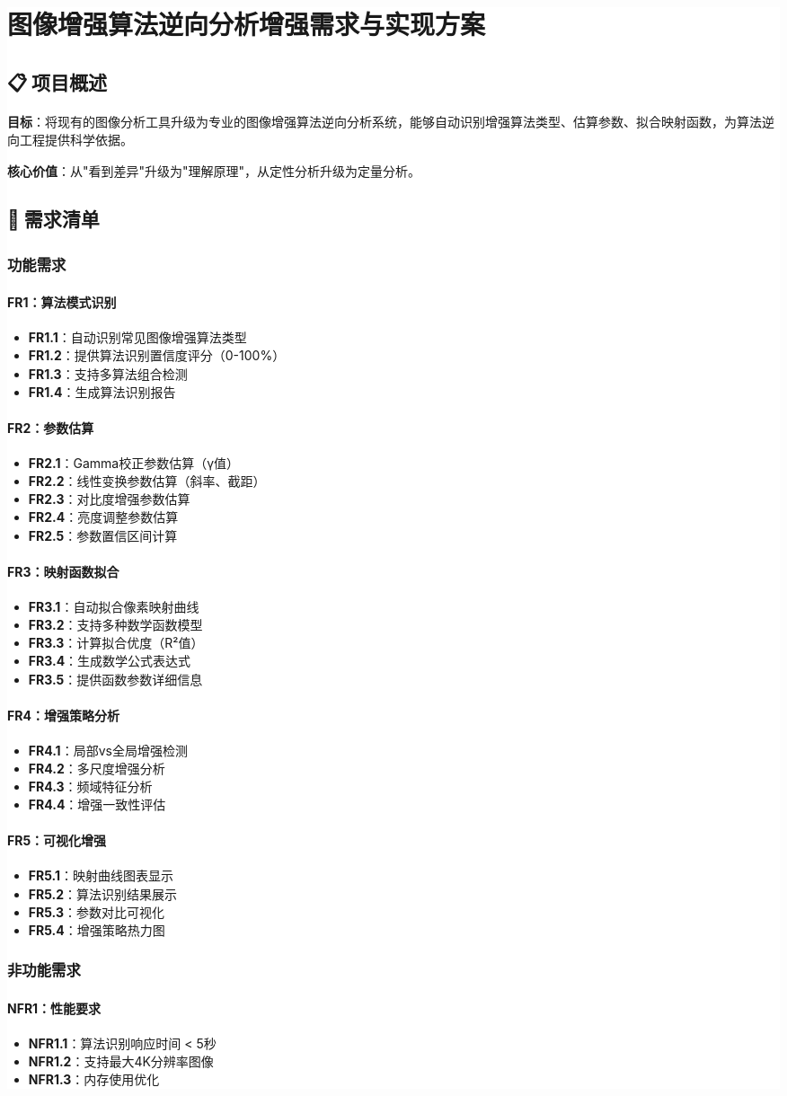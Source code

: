 # 图像增强算法逆向分析增强需求与实现方案

## 📋 项目概述

**目标**：将现有的图像分析工具升级为专业的图像增强算法逆向分析系统，能够自动识别增强算法类型、估算参数、拟合映射函数，为算法逆向工程提供科学依据。

**核心价值**：从"看到差异"升级为"理解原理"，从定性分析升级为定量分析。

## 🎯 需求清单

### 功能需求

#### FR1：算法模式识别
- **FR1.1**：自动识别常见图像增强算法类型
- **FR1.2**：提供算法识别置信度评分（0-100%）
- **FR1.3**：支持多算法组合检测
- **FR1.4**：生成算法识别报告

#### FR2：参数估算
- **FR2.1**：Gamma校正参数估算（γ值）
- **FR2.2**：线性变换参数估算（斜率、截距）
- **FR2.3**：对比度增强参数估算
- **FR2.4**：亮度调整参数估算
- **FR2.5**：参数置信区间计算

#### FR3：映射函数拟合
- **FR3.1**：自动拟合像素映射曲线
- **FR3.2**：支持多种数学函数模型
- **FR3.3**：计算拟合优度（R²值）
- **FR3.4**：生成数学公式表达式
- **FR3.5**：提供函数参数详细信息

#### FR4：增强策略分析
- **FR4.1**：局部vs全局增强检测
- **FR4.2**：多尺度增强分析
- **FR4.3**：频域特征分析
- **FR4.4**：增强一致性评估

#### FR5：可视化增强
- **FR5.1**：映射曲线图表显示
- **FR5.2**：算法识别结果展示
- **FR5.3**：参数对比可视化
- **FR5.4**：增强策略热力图

### 非功能需求

#### NFR1：性能要求
- **NFR1.1**：算法识别响应时间 < 5秒
- **NFR1.2**：支持最大4K分辨率图像
- **NFR1.3**：内存使用优化
